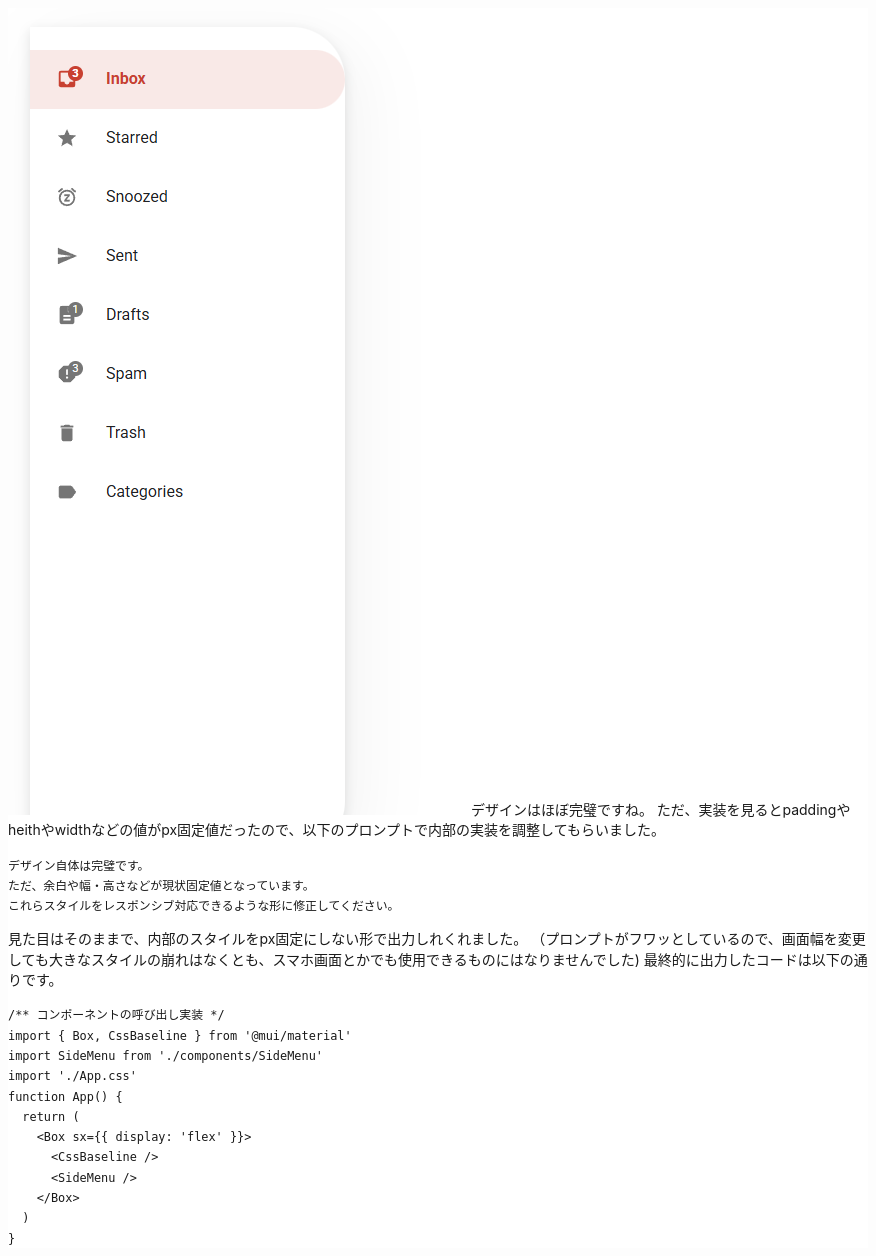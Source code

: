 ![2025-04-06_01h21_30.png](/images/github-coipilot-agent-and-figma-mcp/2025-04-06_01h21_30.png)
デザインはほぼ完璧ですね。
ただ、実装を見るとpaddingやheithやwidthなどの値がpx固定値だったので、以下のプロンプトで内部の実装を調整してもらいました。
```tsx
デザイン自体は完璧です。
ただ、余白や幅・高さなどが現状固定値となっています。
これらスタイルをレスポンシブ対応できるような形に修正してください。
```
見た目はそのままで、内部のスタイルをpx固定にしない形で出力しれくれました。
（プロンプトがフワッとしているので、画面幅を変更しても大きなスタイルの崩れはなくとも、スマホ画面とかでも使用できるものにはなりませんでした)
最終的に出力したコードは以下の通りです。
```tsx
/** コンポーネントの呼び出し実装 */
import { Box, CssBaseline } from '@mui/material'
import SideMenu from './components/SideMenu'
import './App.css'
function App() {
  return (
    <Box sx={{ display: 'flex' }}>
      <CssBaseline />
      <SideMenu />
    </Box>
  )
}
```